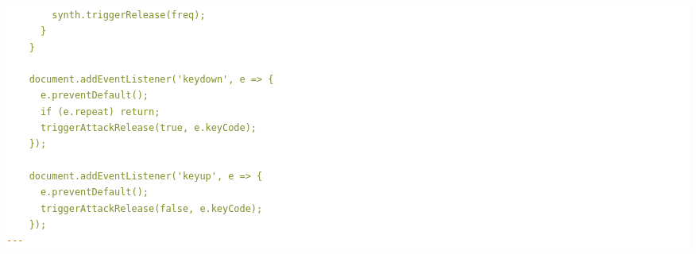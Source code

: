 ```yaml
        synth.triggerRelease(freq);
      }
    }

    document.addEventListener('keydown', e => {
      e.preventDefault();
      if (e.repeat) return;
      triggerAttackRelease(true, e.keyCode);
    });

    document.addEventListener('keyup', e => {
      e.preventDefault();
      triggerAttackRelease(false, e.keyCode);
    });
---
```

